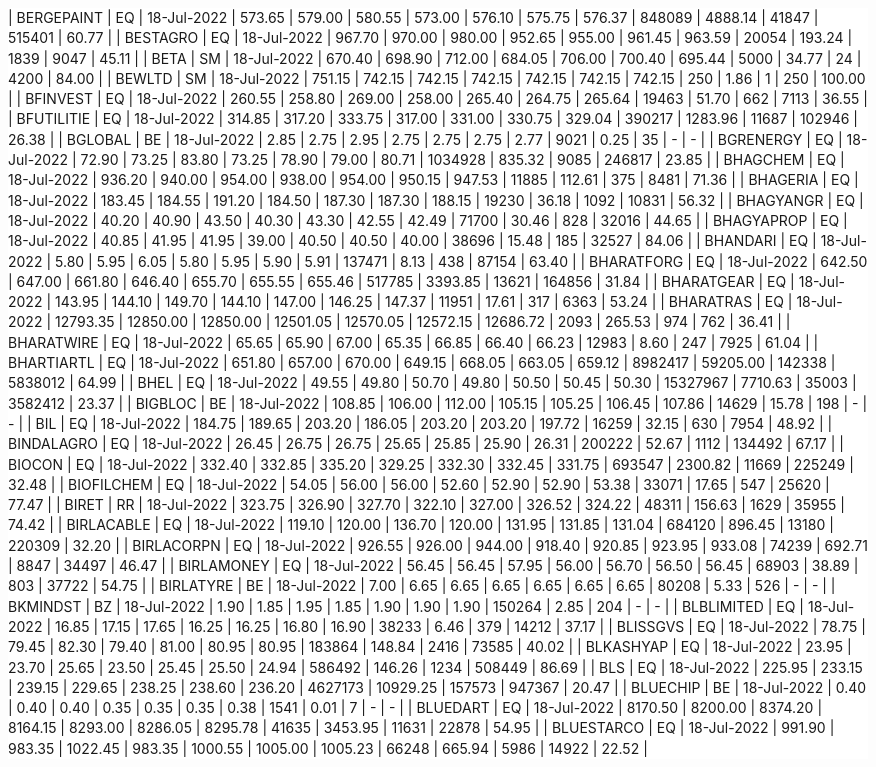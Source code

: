 | BERGEPAINT | EQ | 18-Jul-2022 | 573.65 | 579.00 | 580.55 | 573.00 | 576.10 | 575.75 | 576.37 | 848089 | 4888.14 | 41847 | 515401 | 60.77 |
| BESTAGRO | EQ | 18-Jul-2022 | 967.70 | 970.00 | 980.00 | 952.65 | 955.00 | 961.45 | 963.59 | 20054 | 193.24 | 1839 | 9047 | 45.11 |
| BETA | SM | 18-Jul-2022 | 670.40 | 698.90 | 712.00 | 684.05 | 706.00 | 700.40 | 695.44 | 5000 | 34.77 | 24 | 4200 | 84.00 |
| BEWLTD | SM | 18-Jul-2022 | 751.15 | 742.15 | 742.15 | 742.15 | 742.15 | 742.15 | 742.15 | 250 | 1.86 | 1 | 250 | 100.00 |
| BFINVEST | EQ | 18-Jul-2022 | 260.55 | 258.80 | 269.00 | 258.00 | 265.40 | 264.75 | 265.64 | 19463 | 51.70 | 662 | 7113 | 36.55 |
| BFUTILITIE | EQ | 18-Jul-2022 | 314.85 | 317.20 | 333.75 | 317.00 | 331.00 | 330.75 | 329.04 | 390217 | 1283.96 | 11687 | 102946 | 26.38 |
| BGLOBAL | BE | 18-Jul-2022 | 2.85 | 2.75 | 2.95 | 2.75 | 2.75 | 2.75 | 2.77 | 9021 | 0.25 | 35 | - | - |
| BGRENERGY | EQ | 18-Jul-2022 | 72.90 | 73.25 | 83.80 | 73.25 | 78.90 | 79.00 | 80.71 | 1034928 | 835.32 | 9085 | 246817 | 23.85 |
| BHAGCHEM | EQ | 18-Jul-2022 | 936.20 | 940.00 | 954.00 | 938.00 | 954.00 | 950.15 | 947.53 | 11885 | 112.61 | 375 | 8481 | 71.36 |
| BHAGERIA | EQ | 18-Jul-2022 | 183.45 | 184.55 | 191.20 | 184.50 | 187.30 | 187.30 | 188.15 | 19230 | 36.18 | 1092 | 10831 | 56.32 |
| BHAGYANGR | EQ | 18-Jul-2022 | 40.20 | 40.90 | 43.50 | 40.30 | 43.30 | 42.55 | 42.49 | 71700 | 30.46 | 828 | 32016 | 44.65 |
| BHAGYAPROP | EQ | 18-Jul-2022 | 40.85 | 41.95 | 41.95 | 39.00 | 40.50 | 40.50 | 40.00 | 38696 | 15.48 | 185 | 32527 | 84.06 |
| BHANDARI | EQ | 18-Jul-2022 | 5.80 | 5.95 | 6.05 | 5.80 | 5.95 | 5.90 | 5.91 | 137471 | 8.13 | 438 | 87154 | 63.40 |
| BHARATFORG | EQ | 18-Jul-2022 | 642.50 | 647.00 | 661.80 | 646.40 | 655.70 | 655.55 | 655.46 | 517785 | 3393.85 | 13621 | 164856 | 31.84 |
| BHARATGEAR | EQ | 18-Jul-2022 | 143.95 | 144.10 | 149.70 | 144.10 | 147.00 | 146.25 | 147.37 | 11951 | 17.61 | 317 | 6363 | 53.24 |
| BHARATRAS | EQ | 18-Jul-2022 | 12793.35 | 12850.00 | 12850.00 | 12501.05 | 12570.05 | 12572.15 | 12686.72 | 2093 | 265.53 | 974 | 762 | 36.41 |
| BHARATWIRE | EQ | 18-Jul-2022 | 65.65 | 65.90 | 67.00 | 65.35 | 66.85 | 66.40 | 66.23 | 12983 | 8.60 | 247 | 7925 | 61.04 |
| BHARTIARTL | EQ | 18-Jul-2022 | 651.80 | 657.00 | 670.00 | 649.15 | 668.05 | 663.05 | 659.12 | 8982417 | 59205.00 | 142338 | 5838012 | 64.99 |
| BHEL | EQ | 18-Jul-2022 | 49.55 | 49.80 | 50.70 | 49.80 | 50.50 | 50.45 | 50.30 | 15327967 | 7710.63 | 35003 | 3582412 | 23.37 |
| BIGBLOC | BE | 18-Jul-2022 | 108.85 | 106.00 | 112.00 | 105.15 | 105.25 | 106.45 | 107.86 | 14629 | 15.78 | 198 | - | - |
| BIL | EQ | 18-Jul-2022 | 184.75 | 189.65 | 203.20 | 186.05 | 203.20 | 203.20 | 197.72 | 16259 | 32.15 | 630 | 7954 | 48.92 |
| BINDALAGRO | EQ | 18-Jul-2022 | 26.45 | 26.75 | 26.75 | 25.65 | 25.85 | 25.90 | 26.31 | 200222 | 52.67 | 1112 | 134492 | 67.17 |
| BIOCON | EQ | 18-Jul-2022 | 332.40 | 332.85 | 335.20 | 329.25 | 332.30 | 332.45 | 331.75 | 693547 | 2300.82 | 11669 | 225249 | 32.48 |
| BIOFILCHEM | EQ | 18-Jul-2022 | 54.05 | 56.00 | 56.00 | 52.60 | 52.90 | 52.90 | 53.38 | 33071 | 17.65 | 547 | 25620 | 77.47 |
| BIRET | RR | 18-Jul-2022 | 323.75 | 326.90 | 327.70 | 322.10 | 327.00 | 326.52 | 324.22 | 48311 | 156.63 | 1629 | 35955 | 74.42 |
| BIRLACABLE | EQ | 18-Jul-2022 | 119.10 | 120.00 | 136.70 | 120.00 | 131.95 | 131.85 | 131.04 | 684120 | 896.45 | 13180 | 220309 | 32.20 |
| BIRLACORPN | EQ | 18-Jul-2022 | 926.55 | 926.00 | 944.00 | 918.40 | 920.85 | 923.95 | 933.08 | 74239 | 692.71 | 8847 | 34497 | 46.47 |
| BIRLAMONEY | EQ | 18-Jul-2022 | 56.45 | 56.45 | 57.95 | 56.00 | 56.70 | 56.50 | 56.45 | 68903 | 38.89 | 803 | 37722 | 54.75 |
| BIRLATYRE | BE | 18-Jul-2022 | 7.00 | 6.65 | 6.65 | 6.65 | 6.65 | 6.65 | 6.65 | 80208 | 5.33 | 526 | - | - |
| BKMINDST | BZ | 18-Jul-2022 | 1.90 | 1.85 | 1.95 | 1.85 | 1.90 | 1.90 | 1.90 | 150264 | 2.85 | 204 | - | - |
| BLBLIMITED | EQ | 18-Jul-2022 | 16.85 | 17.15 | 17.65 | 16.25 | 16.25 | 16.80 | 16.90 | 38233 | 6.46 | 379 | 14212 | 37.17 |
| BLISSGVS | EQ | 18-Jul-2022 | 78.75 | 79.45 | 82.30 | 79.40 | 81.00 | 80.95 | 80.95 | 183864 | 148.84 | 2416 | 73585 | 40.02 |
| BLKASHYAP | EQ | 18-Jul-2022 | 23.95 | 23.70 | 25.65 | 23.50 | 25.45 | 25.50 | 24.94 | 586492 | 146.26 | 1234 | 508449 | 86.69 |
| BLS | EQ | 18-Jul-2022 | 225.95 | 233.15 | 239.15 | 229.65 | 238.25 | 238.60 | 236.20 | 4627173 | 10929.25 | 157573 | 947367 | 20.47 |
| BLUECHIP | BE | 18-Jul-2022 | 0.40 | 0.40 | 0.40 | 0.35 | 0.35 | 0.35 | 0.38 | 1541 | 0.01 | 7 | - | - |
| BLUEDART | EQ | 18-Jul-2022 | 8170.50 | 8200.00 | 8374.20 | 8164.15 | 8293.00 | 8286.05 | 8295.78 | 41635 | 3453.95 | 11631 | 22878 | 54.95 |
| BLUESTARCO | EQ | 18-Jul-2022 | 991.90 | 983.35 | 1022.45 | 983.35 | 1000.55 | 1005.00 | 1005.23 | 66248 | 665.94 | 5986 | 14922 | 22.52 |